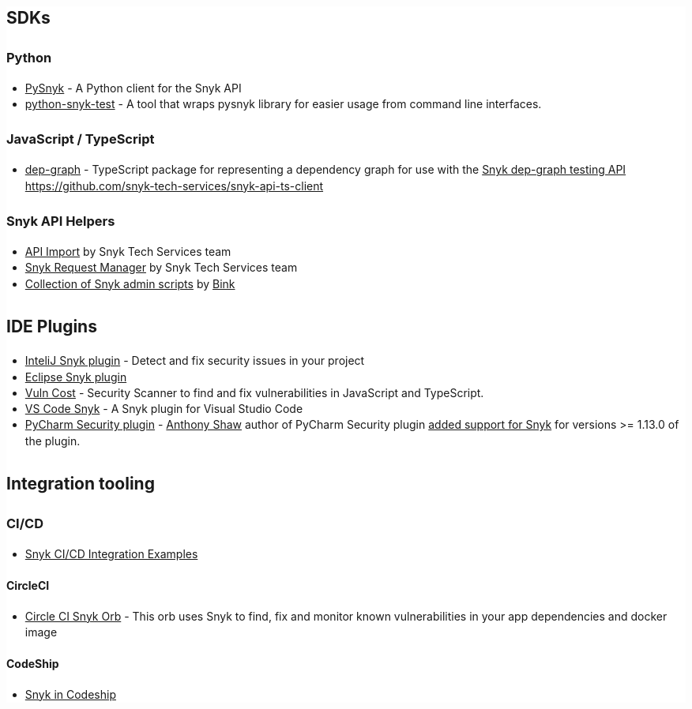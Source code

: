 ## SDKs

### Python

- [PySnyk](https://github.com/snyk-labs/pysnyk) - A Python client for the Snyk API
- [python-snyk-test](https://github.com/avishayil/python-snyk-test) - A tool that wraps pysnyk library for easier usage from command line interfaces.

### JavaScript / TypeScript

- [dep-graph](https://github.com/snyk/dep-graph) - TypeScript package for representing a dependency graph for use with the [Snyk dep-graph testing API](https://snyk.docs.apiary.io/#reference/test/dep-graph/test-dep-graph)
https://github.com/snyk-tech-services/snyk-api-ts-client


### Snyk API Helpers

- [API Import](https://github.com/snyk-tech-services/snyk-api-import) by Snyk Tech Services team
- [Snyk Request Manager](https://github.com/snyk-tech-services/snyk-request-manager) by Snyk Tech Services team
- [Collection of Snyk admin scripts](https://github.com/binkhq/snyk-tools) by [Bink](https://bink.com)

## IDE Plugins

- [InteliJ Snyk plugin](https://plugins.jetbrains.com/plugin/10972-snyk-vulnerability-scanning) - Detect and fix security issues in your project
- [Eclipse Snyk plugin](https://marketplace.eclipse.org/content/snyk-vuln-scanner)
- [Vuln Cost](https://marketplace.visualstudio.com/items?itemName=snyk-security.vscode-vuln-cost) - Security Scanner to find and fix vulnerabilities in JavaScript and TypeScript.
- [VS Code Snyk](https://marketplace.visualstudio.com/items?itemName=pmbenjamin.vscode-snyk) - A Snyk plugin for Visual Studio Code
- [PyCharm Security plugin](https://github.com/tonybaloney/pycharm-security) - [Anthony Shaw](https://twitter.com/anthonypjshaw) author of PyCharm Security plugin [added support for Snyk](https://twitter.com/anthonypjshaw/status/1233535013897097216) for versions >= 1.13.0 of the plugin.


## Integration tooling

### CI/CD

- [Snyk CI/CD Integration Examples](https://github.com/snyk-labs/snyk-cicd-integration-examples)

#### CircleCI
- [Circle CI Snyk Orb](https://circleci.com/orbs/registry/orb/snyk/snyk) - This orb uses Snyk to find, fix and monitor known vulnerabilities in your app dependencies and docker image

#### CodeShip

- [Snyk in Codeship](https://documentation.codeship.com/general/integrations/snyk)
